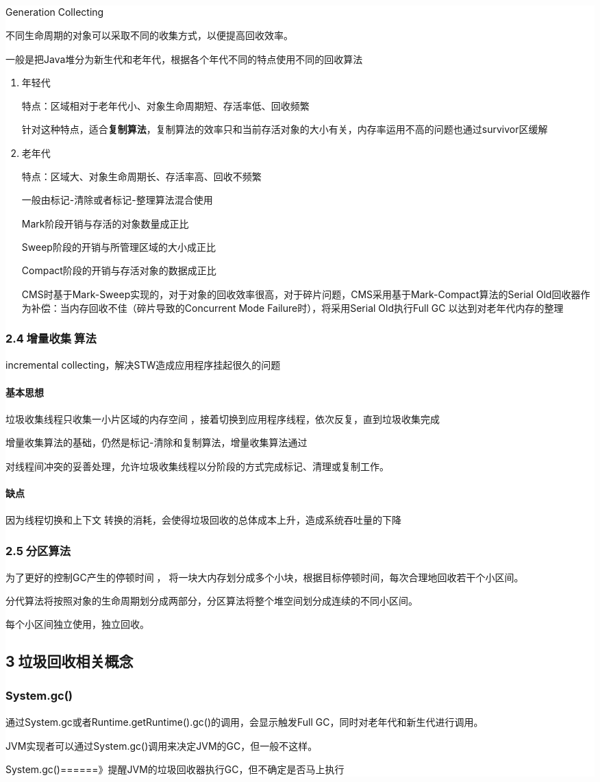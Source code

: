 Generation Collecting

不同生命周期的对象可以采取不同的收集方式，以便提高回收效率。

一般是把Java堆分为新生代和老年代，根据各个年代不同的特点使用不同的回收算法

1. 年轻代

   特点：区域相对于老年代小、对象生命周期短、存活率低、回收频繁

   针对这种特点，适合**复制算法**，复制算法的效率只和当前存活对象的大小有关，内存率运用不高的问题也通过survivor区缓解

2. 老年代

   特点：区域大、对象生命周期长、存活率高、回收不频繁

   一般由标记-清除或者标记-整理算法混合使用

   Mark阶段开销与存活的对象数量成正比

   Sweep阶段的开销与所管理区域的大小成正比

   Compact阶段的开销与存活对象的数据成正比

    CMS时基于Mark-Sweep实现的，对于对象的回收效率很高，对于碎片问题，CMS采用基于Mark-Compact算法的Serial Old回收器作为补偿：当内存回收不佳（碎片导致的Concurrent Mode Failure时），将采用Serial Old执行Full GC 以达到对老年代内存的整理

### 2.4 增量收集 算法

incremental collecting，解决STW造成应用程序挂起很久的问题

#### 基本思想

垃圾收集线程只收集一小片区域的内存空间 ，接着切换到应用程序线程，依次反复，直到垃圾收集完成

增量收集算法的基础，仍然是标记-清除和复制算法，增量收集算法通过

对线程间冲突的妥善处理，允许垃圾收集线程以分阶段的方式完成标记、清理或复制工作。

#### 缺点

因为线程切换和上下文 转换的消耗，会使得垃圾回收的总体成本上升，造成系统吞吐量的下降

### 2.5 分区算法

为了更好的控制GC产生的停顿时间 ， 将一块大内存划分成多个小块，根据目标停顿时间，每次合理地回收若干个小区间。

分代算法将按照对象的生命周期划分成两部分，分区算法将整个堆空间划分成连续的不同小区间。

每个小区间独立使用，独立回收。

## 3 垃圾回收相关概念

### System.gc()

通过System.gc或者Runtime.getRuntime().gc()的调用，会显示触发Full GC，同时对老年代和新生代进行调用。

JVM实现者可以通过System.gc()调用来决定JVM的GC，但一般不这样。

System.gc()======》提醒JVM的垃圾回收器执行GC，但不确定是否马上执行
